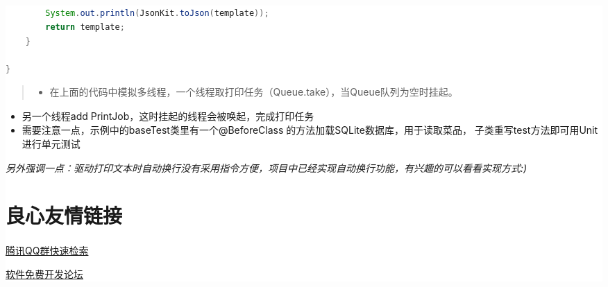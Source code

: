 ``` java
		System.out.println(JsonKit.toJson(template));
		return template;
	}

}
```
> - 在上面的代码中模拟多线程，一个线程取打印任务（Queue.take），当Queue队列为空时挂起。
- 另一个线程add PrintJob，这时挂起的线程会被唤起，完成打印任务
- 需要注意一点，示例中的baseTest类里有一个@BeforeClass 的方法加载SQLite数据库，用于读取菜品，
子类重写test方法即可用Unit进行单元测试

_另外强调一点：驱动打印文本时自动换行没有采用指令方便，项目中已经实现自动换行功能，有兴趣的可以看看实现方式:)_

 # 良心友情链接

[腾讯QQ群快速检索](http://u.720life.cn/s/8cf73f7c)

[软件免费开发论坛](http://u.720life.cn/s/bbb01dc0)